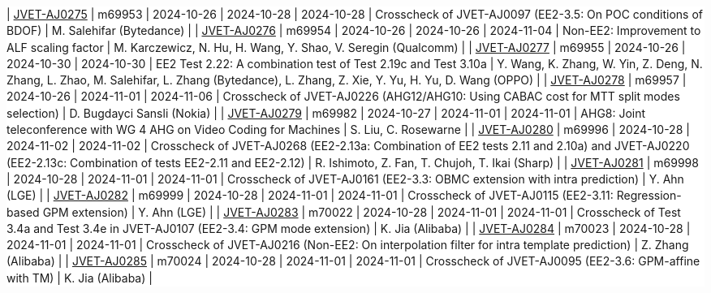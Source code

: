 | [JVET-AJ0275](https://jvet-experts.org/doc_end_user/current_document.php?id=14882) | m69953 | 2024-10-26 | 2024-10-28 | 2024-10-28 | Crosscheck of JVET-AJ0097 (EE2-3.5: On POC conditions of BDOF) | M. Salehifar (Bytedance)  |
| [JVET-AJ0276](https://jvet-experts.org/doc_end_user/current_document.php?id=14883) | m69954 | 2024-10-26 | 2024-10-26 | 2024-11-04 | Non-EE2: Improvement to ALF scaling factor | M. Karczewicz, N. Hu, H. Wang, Y. Shao, V. Seregin (Qualcomm) |
| [JVET-AJ0277](https://jvet-experts.org/doc_end_user/current_document.php?id=14884) | m69955 | 2024-10-26 | 2024-10-30 | 2024-10-30 | EE2 Test 2.22: A combination test of Test 2.19c and Test 3.10a | Y. Wang, K. Zhang, W. Yin, Z. Deng, N. Zhang, L. Zhao, M. Salehifar, L. Zhang (Bytedance), L. Zhang, Z. Xie, Y. Yu, H. Yu, D. Wang (OPPO) |
| [JVET-AJ0278](https://jvet-experts.org/doc_end_user/current_document.php?id=14885) | m69957 | 2024-10-26 | 2024-11-01 | 2024-11-06 | Crosscheck of JVET-AJ0226 (AHG12/AHG10: Using CABAC cost for MTT split modes selection) | D. Bugdayci Sansli (Nokia)  |
| [JVET-AJ0279](https://jvet-experts.org/doc_end_user/current_document.php?id=14886) | m69982 | 2024-10-27 | 2024-11-01 | 2024-11-01 | AHG8: Joint teleconference with WG 4 AHG on Video Coding for Machines | S. Liu, C. Rosewarne |
| [JVET-AJ0280](https://jvet-experts.org/doc_end_user/current_document.php?id=14887) | m69996 | 2024-10-28 | 2024-11-02 | 2024-11-02 | Crosscheck of JVET-AJ0268 (EE2-2.13a: Combination of EE2 tests 2.11 and 2.10a) and JVET-AJ0220 (EE2-2.13c: Combination of tests EE2-2.11 and EE2-2.12) | R. Ishimoto, Z. Fan, T. Chujoh, T. Ikai (Sharp) |
| [JVET-AJ0281](https://jvet-experts.org/doc_end_user/current_document.php?id=14888) | m69998 | 2024-10-28 | 2024-11-01 | 2024-11-01 | Crosscheck of JVET-AJ0161 (EE2-3.3: OBMC extension with intra prediction) | Y. Ahn (LGE)  |
| [JVET-AJ0282](https://jvet-experts.org/doc_end_user/current_document.php?id=14889) | m69999 | 2024-10-28 | 2024-11-01 | 2024-11-01 | Crosscheck of JVET-AJ0115 (EE2-3.11: Regression-based GPM extension) | Y. Ahn (LGE)  |
| [JVET-AJ0283](https://jvet-experts.org/doc_end_user/current_document.php?id=14890) | m70022 | 2024-10-28 | 2024-11-01 | 2024-11-01 | Crosscheck of Test 3.4a and Test 3.4e in JVET-AJ0107 (EE2-3.4: GPM mode extension) | K. Jia (Alibaba)  |
| [JVET-AJ0284](https://jvet-experts.org/doc_end_user/current_document.php?id=14891) | m70023 | 2024-10-28 | 2024-11-01 | 2024-11-01 | Crosscheck of JVET-AJ0216 (Non-EE2: On interpolation filter for intra template prediction) | Z. Zhang (Alibaba)  |
| [JVET-AJ0285](https://jvet-experts.org/doc_end_user/current_document.php?id=14892) | m70024 | 2024-10-28 | 2024-11-01 | 2024-11-01 | Crosscheck of JVET-AJ0095 (EE2-3.6: GPM-affine with TM) | K. Jia (Alibaba)  |
